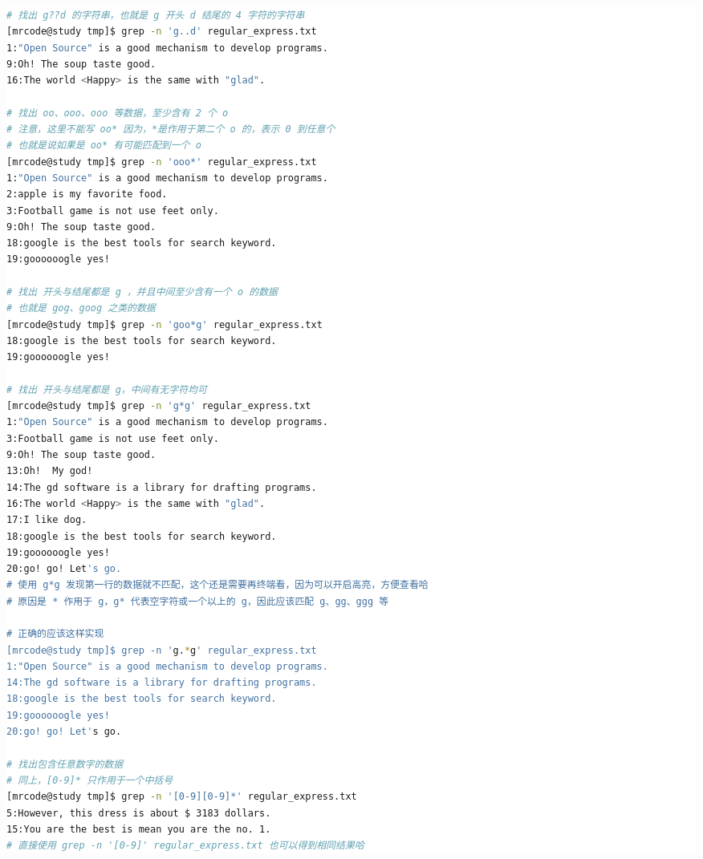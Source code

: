 ```bash
# 找出 g??d 的字符串，也就是 g 开头 d 结尾的 4 字符的字符串
[mrcode@study tmp]$ grep -n 'g..d' regular_express.txt 
1:"Open Source" is a good mechanism to develop programs.
9:Oh! The soup taste good.
16:The world <Happy> is the same with "glad".

# 找出 oo、ooo、ooo 等数据，至少含有 2 个 o
# 注意，这里不能写 oo* 因为，*是作用于第二个 o 的，表示 0 到任意个
# 也就是说如果是 oo* 有可能匹配到一个 o 
[mrcode@study tmp]$ grep -n 'ooo*' regular_express.txt 
1:"Open Source" is a good mechanism to develop programs.
2:apple is my favorite food.
3:Football game is not use feet only.
9:Oh! The soup taste good.
18:google is the best tools for search keyword.
19:goooooogle yes!

# 找出 开头与结尾都是 g ，并且中间至少含有一个 o 的数据
# 也就是 gog、goog 之类的数据
[mrcode@study tmp]$ grep -n 'goo*g' regular_express.txt 
18:google is the best tools for search keyword.
19:goooooogle yes!

# 找出 开头与结尾都是 g，中间有无字符均可
[mrcode@study tmp]$ grep -n 'g*g' regular_express.txt 
1:"Open Source" is a good mechanism to develop programs.
3:Football game is not use feet only.
9:Oh! The soup taste good.
13:Oh!  My god!
14:The gd software is a library for drafting programs.
16:The world <Happy> is the same with "glad".
17:I like dog.
18:google is the best tools for search keyword.
19:goooooogle yes!
20:go! go! Let's go.
# 使用 g*g 发现第一行的数据就不匹配，这个还是需要再终端看，因为可以开启高亮，方便查看哈
# 原因是 * 作用于 g，g* 代表空字符或一个以上的 g，因此应该匹配 g、gg、ggg 等

# 正确的应该这样实现
[mrcode@study tmp]$ grep -n 'g.*g' regular_express.txt 
1:"Open Source" is a good mechanism to develop programs.
14:The gd software is a library for drafting programs.
18:google is the best tools for search keyword.
19:goooooogle yes!
20:go! go! Let's go.

# 找出包含任意数字的数据
# 同上，[0-9]* 只作用于一个中括号
[mrcode@study tmp]$ grep -n '[0-9][0-9]*' regular_express.txt 
5:However, this dress is about $ 3183 dollars.
15:You are the best is mean you are the no. 1.
# 直接使用 grep -n '[0-9]' regular_express.txt 也可以得到相同结果哈
```
